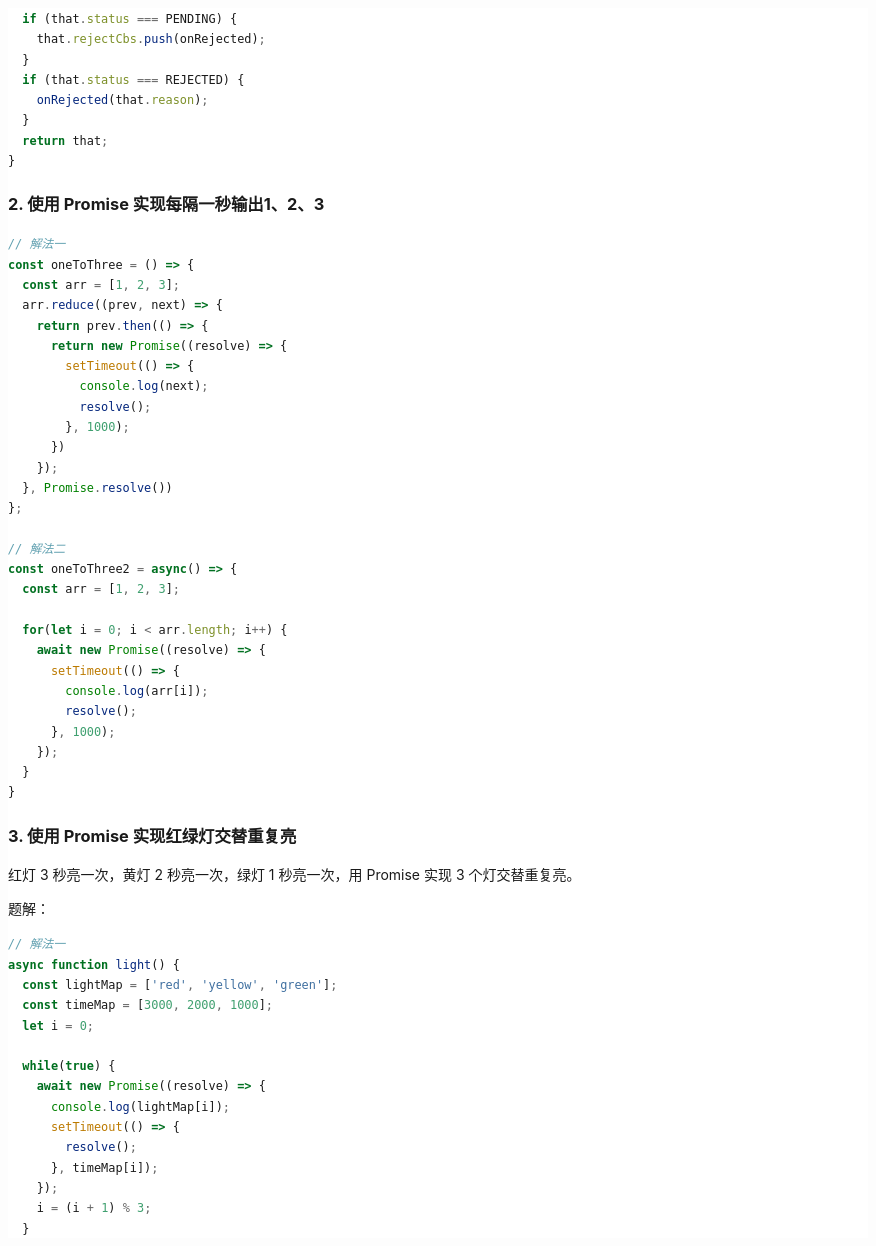 ```js
  if (that.status === PENDING) {
    that.rejectCbs.push(onRejected);
  }
  if (that.status === REJECTED) {
    onRejected(that.reason);
  }
  return that;
}
```

### 2. 使用 Promise 实现每隔一秒输出1、2、3

```js
// 解法一
const oneToThree = () => {
  const arr = [1, 2, 3];
  arr.reduce((prev, next) => {
    return prev.then(() => {
      return new Promise((resolve) => {
        setTimeout(() => {
          console.log(next);
          resolve();
        }, 1000);
      })
    });
  }, Promise.resolve())
};

// 解法二
const oneToThree2 = async() => {
  const arr = [1, 2, 3];

  for(let i = 0; i < arr.length; i++) {
    await new Promise((resolve) => {
      setTimeout(() => {
        console.log(arr[i]);
        resolve();
      }, 1000);
    });
  }
}
```

### 3. 使用 Promise 实现红绿灯交替重复亮

红灯 3 秒亮一次，黄灯 2 秒亮一次，绿灯 1 秒亮一次，用 Promise 实现 3 个灯交替重复亮。

题解：

```js
// 解法一
async function light() {
  const lightMap = ['red', 'yellow', 'green'];
  const timeMap = [3000, 2000, 1000];
  let i = 0;

  while(true) {
    await new Promise((resolve) => {
      console.log(lightMap[i]);
      setTimeout(() => {
        resolve();
      }, timeMap[i]);
    });
    i = (i + 1) % 3;
  }
```